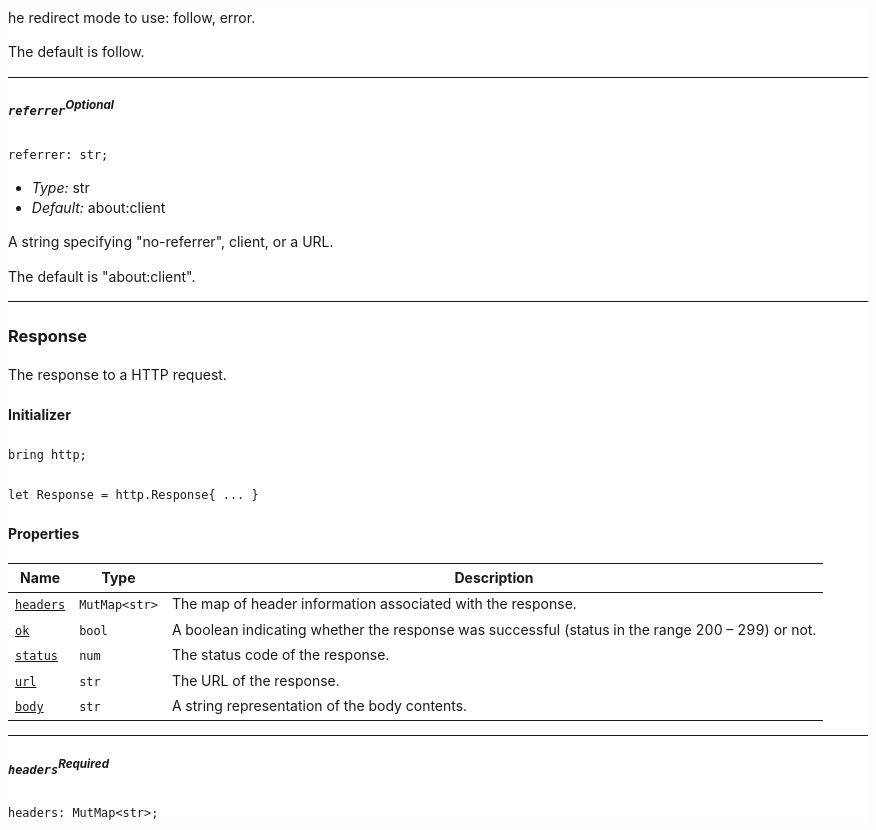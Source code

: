 he redirect mode to use: follow, error.

The default is follow.

---

##### `referrer`<sup>Optional</sup> <a name="referrer" id="@winglang/sdk.http.RequestOptions.property.referrer"></a>

```wing
referrer: str;
```

- *Type:* str
- *Default:* about:client

A string specifying "no-referrer", client, or a URL.

The default is "about:client".

---

### Response <a name="Response" id="@winglang/sdk.http.Response"></a>

The response to a HTTP request.

#### Initializer <a name="Initializer" id="@winglang/sdk.http.Response.Initializer"></a>

```wing
bring http;

let Response = http.Response{ ... }
```

#### Properties <a name="Properties" id="Properties"></a>

| **Name** | **Type** | **Description** |
| --- | --- | --- |
| <code><a href="#@winglang/sdk.http.Response.property.headers">headers</a></code> | <code>MutMap&lt;str&gt;</code> | The map of header information associated with the response. |
| <code><a href="#@winglang/sdk.http.Response.property.ok">ok</a></code> | <code>bool</code> | A boolean indicating whether the response was successful (status in the range 200 – 299) or not. |
| <code><a href="#@winglang/sdk.http.Response.property.status">status</a></code> | <code>num</code> | The status code of the response. |
| <code><a href="#@winglang/sdk.http.Response.property.url">url</a></code> | <code>str</code> | The URL of the response. |
| <code><a href="#@winglang/sdk.http.Response.property.body">body</a></code> | <code>str</code> | A string representation of the body contents. |

---

##### `headers`<sup>Required</sup> <a name="headers" id="@winglang/sdk.http.Response.property.headers"></a>

```wing
headers: MutMap<str>;
```
